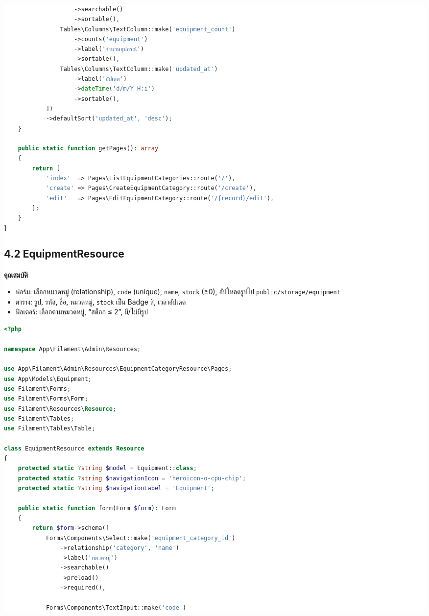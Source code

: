 ```php
                    ->searchable()
                    ->sortable(),
                Tables\Columns\TextColumn::make('equipment_count')
                    ->counts('equipment')
                    ->label('จำนวนอุปกรณ์')
                    ->sortable(),
                Tables\Columns\TextColumn::make('updated_at')
                    ->label('อัปเดต')
                    ->dateTime('d/m/Y H:i')
                    ->sortable(),
            ])
            ->defaultSort('updated_at', 'desc');
    }

    public static function getPages(): array
    {
        return [
            'index'  => Pages\ListEquipmentCategories::route('/'),
            'create' => Pages\CreateEquipmentCategory::route('/create'),
            'edit'   => Pages\EditEquipmentCategory::route('/{record}/edit'),
        ];
    }
}
```

## 4.2 EquipmentResource

**คุณสมบัติ**

- ฟอร์ม: เลือกหมวดหมู่ (relationship), `code` (unique), `name`, `stock` (≥0), อัปโหลดรูปไป `public/storage/equipment`
- ตาราง: รูป, รหัส, ชื่อ, หมวดหมู่, `stock` เป็น Badge สี, เวลาอัปเดต
- ฟิลเตอร์: เลือกตามหมวดหมู่, “สต็อก ≤ 2”, มี/ไม่มีรูป

```php
<?php

namespace App\Filament\Admin\Resources;

use App\Filament\Admin\Resources\EquipmentCategoryResource\Pages;
use App\Models\Equipment;
use Filament\Forms;
use Filament\Forms\Form;
use Filament\Resources\Resource;
use Filament\Tables;
use Filament\Tables\Table;

class EquipmentResource extends Resource
{
    protected static ?string $model = Equipment::class;
    protected static ?string $navigationIcon = 'heroicon-o-cpu-chip';
    protected static ?string $navigationLabel = 'Equipment';

    public static function form(Form $form): Form
    {
        return $form->schema([
            Forms\Components\Select::make('equipment_category_id')
                ->relationship('category', 'name')
                ->label('หมวดหมู่')
                ->searchable()
                ->preload()
                ->required(),

            Forms\Components\TextInput::make('code')
```